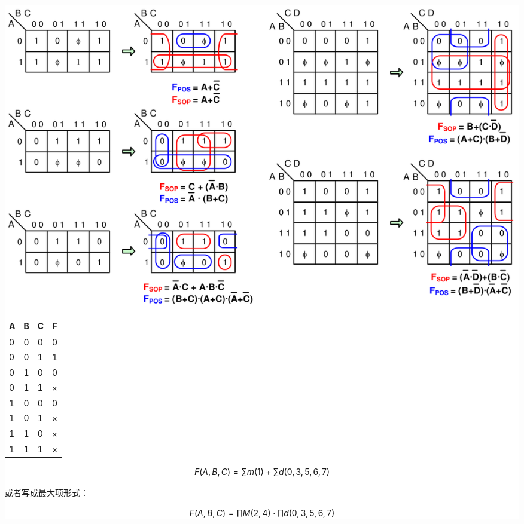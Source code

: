 ![kdc.svg](../../assets/images/DLD/kdc.svg)

| A    | B    | C    | F    |
| ---- | ---- | ---- | ---- |
| 0    | 0    | 0    | 0    |
| 0    | 0    | 1    | 1    |
| 0    | 1    | 0    | 0    |
| 0    | 1    | 1    | ×    |
| 1    | 0    | 0    | 0    |
| 1    | 0    | 1    | ×    |
| 1    | 1    | 0    | ×    |
| 1    | 1    | 1    | ×    |


$$
F(A,B,C) = \sum m(1) + \sum d(0,3,5,6,7)
$$

或者写成最大项形式：

$$
F(A,B,C) = \prod M(2,4) \cdot \prod d(0,3,5,6,7)
$$

